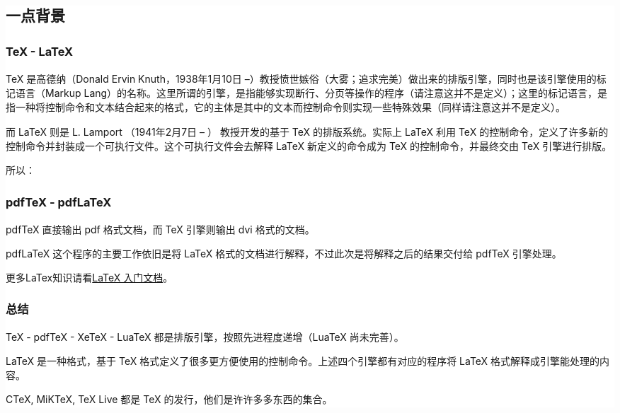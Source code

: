 ## 一点背景

### TeX - LaTeX

TeX 是高德纳（Donald Ervin Knuth，1938年1月10日 –）教授愤世嫉俗（大雾；追求完美）做出来的排版引擎，同时也是该引擎使用的标记语言（Markup Lang）的名称。这里所谓的引擎，是指能够实现断行、分页等操作的程序（请注意这并不是定义）；这里的标记语言，是指一种将控制命令和文本结合起来的格式，它的主体是其中的文本而控制命令则实现一些特殊效果（同样请注意这并不是定义）。

而 LaTeX 则是 L. Lamport （1941年2月7日 – ） 教授开发的基于 TeX 的排版系统。实际上 LaTeX 利用 TeX 的控制命令，定义了许多新的控制命令并封装成一个可执行文件。这个可执行文件会去解释 LaTeX 新定义的命令成为 TeX 的控制命令，并最终交由 TeX 引擎进行排版。

所以：

### pdfTeX - pdfLaTeX

pdfTeX 直接输出 pdf 格式文档，而 TeX 引擎则输出 dvi 格式的文档。

pdfLaTeX 这个程序的主要工作依旧是将 LaTeX 格式的文档进行解释，不过此次是将解释之后的结果交付给 pdfTeX 引擎处理。

更多LaTex知识请看[LaTeX 入门文档](https://liam0205.me/2014/09/08/latex-introduction/)。

### 总结

TeX - pdfTeX - XeTeX - LuaTeX 都是排版引擎，按照先进程度递增（LuaTeX 尚未完善）。

LaTeX 是一种格式，基于 TeX 格式定义了很多更方便使用的控制命令。上述四个引擎都有对应的程序将 LaTeX 格式解释成引擎能处理的内容。

CTeX, MiKTeX, TeX Live 都是 TeX 的发行，他们是许许多多东西的集合。
